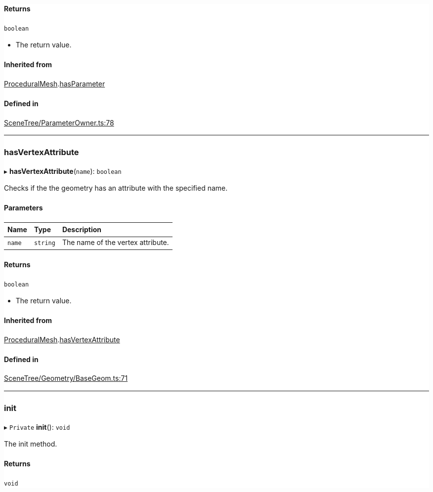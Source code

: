 #### Returns

`boolean`

- The return value.

#### Inherited from

[ProceduralMesh](SceneTree_Geometry_Shapes_ProceduralMesh.ProceduralMesh).[hasParameter](SceneTree_Geometry_Shapes_ProceduralMesh.ProceduralMesh#hasparameter)

#### Defined in

[SceneTree/ParameterOwner.ts:78](https://github.com/ZeaInc/zea-engine/blob/2a869013/src/SceneTree/ParameterOwner.ts#L78)

___

### hasVertexAttribute

▸ **hasVertexAttribute**(`name`): `boolean`

Checks if the the geometry has an attribute with the specified name.

#### Parameters

| Name | Type | Description |
| :------ | :------ | :------ |
| `name` | `string` | The name of the vertex attribute. |

#### Returns

`boolean`

- The return value.

#### Inherited from

[ProceduralMesh](SceneTree_Geometry_Shapes_ProceduralMesh.ProceduralMesh).[hasVertexAttribute](SceneTree_Geometry_Shapes_ProceduralMesh.ProceduralMesh#hasvertexattribute)

#### Defined in

[SceneTree/Geometry/BaseGeom.ts:71](https://github.com/ZeaInc/zea-engine/blob/2a869013/src/SceneTree/Geometry/BaseGeom.ts#L71)

___

### init

▸ `Private` **init**(): `void`

The init method.

#### Returns

`void`
